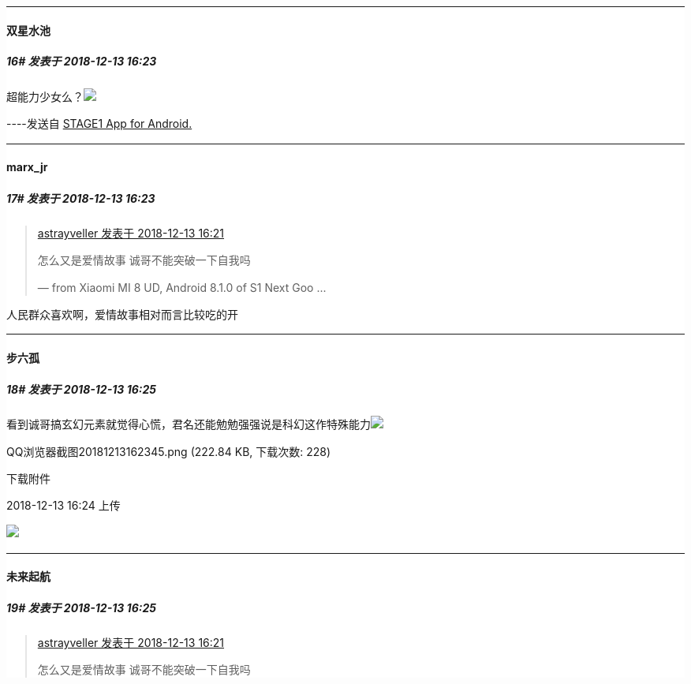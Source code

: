 
-----

####  双星水池  
##### 16#       发表于 2018-12-13 16:23


超能力少女么？<img src="https://static.saraba1st.com/image/smiley/face2017/050.png" referrerpolicy="no-referrer">


----发送自 [STAGE1 App for Android.](http://stage1.5j4m.com/?1.33)


-----

####  marx_jr  
##### 17#       发表于 2018-12-13 16:23


<blockquote><a href="httphttps://bbs.saraba1st.com/2b/forum.php?mod=redirect&amp;goto=findpost&amp;pid=41931711&amp;ptid=1797365" target="_blank">astrayveller 发表于 2018-12-13 16:21</a>

怎么又是爱情故事 诚哥不能突破一下自我吗


— from Xiaomi MI 8 UD, Android 8.1.0 of S1 Next Goo ...</blockquote>
人民群众喜欢啊，爱情故事相对而言比较吃的开


-----

####  步六孤  
##### 18#       发表于 2018-12-13 16:25


看到诚哥搞玄幻元素就觉得心慌，君名还能勉勉强强说是科幻这作特殊能力<img src="https://static.saraba1st.com/image/smiley/face2017/068.png" referrerpolicy="no-referrer">


QQ浏览器截图20181213162345.png
(222.84 KB, 下载次数: 228)


下载附件


2018-12-13 16:24 上传


<img src="https://img.saraba1st.com/forum/201812/13/162437ej2njh2ghbbj44cn.png" referrerpolicy="no-referrer">


-----

####  未来起航  
##### 19#       发表于 2018-12-13 16:25


<blockquote><a href="httphttps://bbs.saraba1st.com/2b/forum.php?mod=redirect&amp;goto=findpost&amp;pid=41931711&amp;ptid=1797365" target="_blank">astrayveller 发表于 2018-12-13 16:21</a>

怎么又是爱情故事 诚哥不能突破一下自我吗
